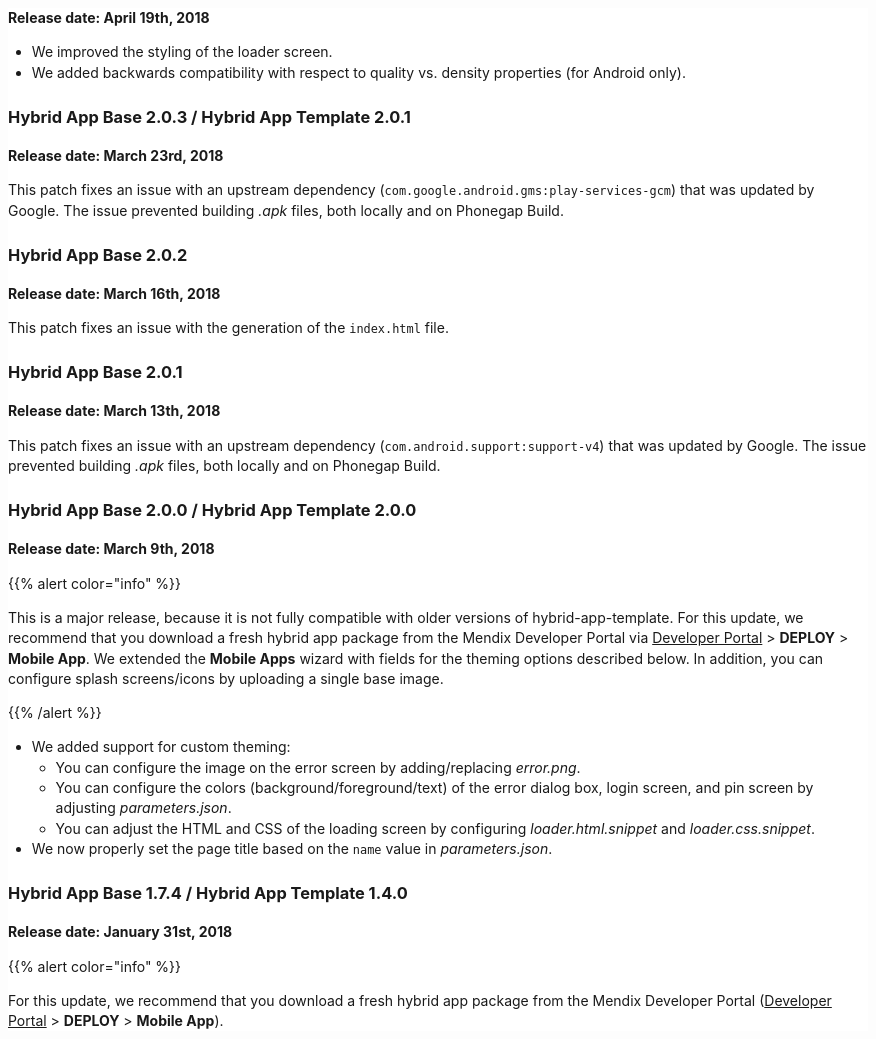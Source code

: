 **Release date: April 19th, 2018**

* We improved the styling of the loader screen.
* We added backwards compatibility with respect to quality vs. density properties (for Android only).

### Hybrid App Base 2.0.3 / Hybrid App Template 2.0.1

**Release date: March 23rd, 2018**

This patch fixes an issue with an upstream dependency (`com.google.android.gms:play-services-gcm`) that was updated by Google. The issue prevented building *.apk* files, both locally and on Phonegap Build.

### Hybrid App Base 2.0.2

**Release date: March 16th, 2018**

This patch fixes an issue with the generation of the `index.html` file.

### Hybrid App Base 2.0.1

**Release date: March 13th, 2018**

This patch fixes an issue with an upstream dependency (`com.android.support:support-v4`) that was updated by Google. The issue prevented building *.apk* files, both locally and on Phonegap Build.

### Hybrid App Base 2.0.0 / Hybrid App Template 2.0.0

**Release date: March 9th, 2018**

{{% alert color="info" %}}

This is a major release, because it is not fully compatible with older versions of hybrid-app-template. For this update, we recommend that you download a fresh hybrid app package from the Mendix Developer Portal via [Developer Portal](https://sprintr.home.mendix.com/index.html) > **DEPLOY** > **Mobile App**. We extended the **Mobile Apps** wizard with fields for the theming options described below. In addition, you can configure splash screens/icons by uploading a single base image.

{{% /alert %}}

* We added support for custom theming:
  * You can configure the image on the error screen by adding/replacing *error.png*.
  * You can configure the colors (background/foreground/text) of the error dialog box, login screen, and pin screen by adjusting *parameters.json*.
  * You can adjust the HTML and CSS of the loading screen by configuring *loader.html.snippet* and *loader.css.snippet*.
* We now properly set the page title based on the `name` value in *parameters.json*.

### Hybrid App Base 1.7.4 / Hybrid App Template 1.4.0

**Release date: January 31st, 2018**

{{% alert color="info" %}}

For this update, we recommend that you download a fresh hybrid app package from the Mendix Developer Portal ([Developer Portal](https://sprintr.home.mendix.com/index.html) > **DEPLOY** > **Mobile App**).
